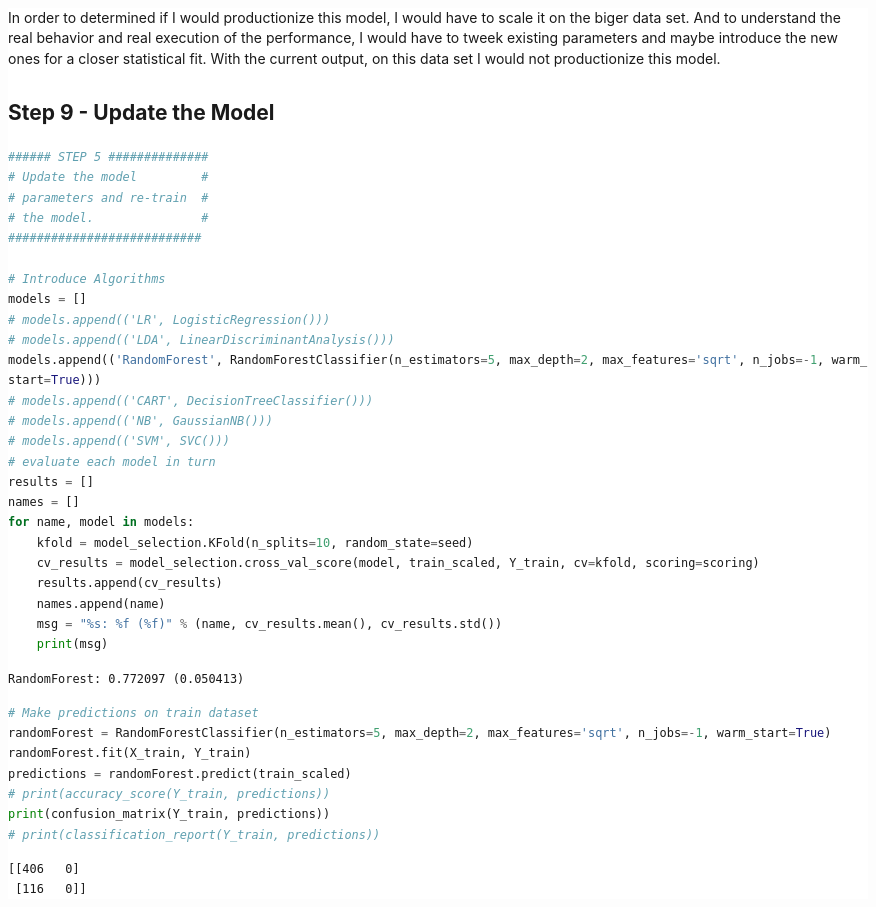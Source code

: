 In order to determined if I would productionize this model, I would have to scale it on the biger data set. And to understand the real behavior and real execution of the performance, I would have to tweek existing parameters and maybe introduce the new ones for a closer statistical fit. With the current output, on this data set I would not productionize this model.

## Step 9 - Update the Model


```python
###### STEP 5 ##############
# Update the model         #
# parameters and re-train  #
# the model.               #
###########################

# Introduce Algorithms
models = []
# models.append(('LR', LogisticRegression()))
# models.append(('LDA', LinearDiscriminantAnalysis()))
models.append(('RandomForest', RandomForestClassifier(n_estimators=5, max_depth=2, max_features='sqrt', n_jobs=-1, warm_start=True)))
# models.append(('CART', DecisionTreeClassifier()))
# models.append(('NB', GaussianNB()))
# models.append(('SVM', SVC()))
# evaluate each model in turn
results = []
names = []
for name, model in models:
    kfold = model_selection.KFold(n_splits=10, random_state=seed)
    cv_results = model_selection.cross_val_score(model, train_scaled, Y_train, cv=kfold, scoring=scoring)
    results.append(cv_results)
    names.append(name)
    msg = "%s: %f (%f)" % (name, cv_results.mean(), cv_results.std())
    print(msg)
```

    RandomForest: 0.772097 (0.050413)



```python
# Make predictions on train dataset
randomForest = RandomForestClassifier(n_estimators=5, max_depth=2, max_features='sqrt', n_jobs=-1, warm_start=True)
randomForest.fit(X_train, Y_train)
predictions = randomForest.predict(train_scaled)
# print(accuracy_score(Y_train, predictions))
print(confusion_matrix(Y_train, predictions))
# print(classification_report(Y_train, predictions))
```

    [[406   0]
     [116   0]]
